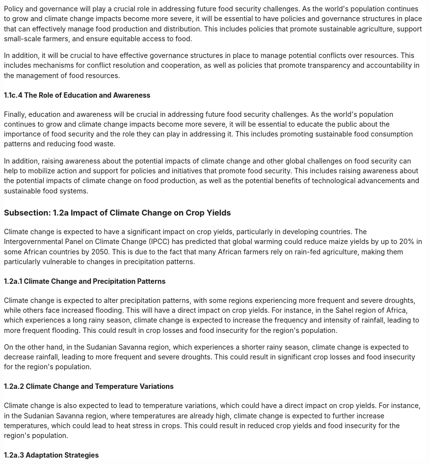 Policy and governance will play a crucial role in addressing future food security challenges. As the world's population continues to grow and climate change impacts become more severe, it will be essential to have policies and governance structures in place that can effectively manage food production and distribution. This includes policies that promote sustainable agriculture, support small-scale farmers, and ensure equitable access to food.

In addition, it will be crucial to have effective governance structures in place to manage potential conflicts over resources. This includes mechanisms for conflict resolution and cooperation, as well as policies that promote transparency and accountability in the management of food resources.

#### 1.1c.4 The Role of Education and Awareness

Finally, education and awareness will be crucial in addressing future food security challenges. As the world's population continues to grow and climate change impacts become more severe, it will be essential to educate the public about the importance of food security and the role they can play in addressing it. This includes promoting sustainable food consumption patterns and reducing food waste.

In addition, raising awareness about the potential impacts of climate change and other global challenges on food security can help to mobilize action and support for policies and initiatives that promote food security. This includes raising awareness about the potential impacts of climate change on food production, as well as the potential benefits of technological advancements and sustainable food systems.




### Subsection: 1.2a Impact of Climate Change on Crop Yields

Climate change is expected to have a significant impact on crop yields, particularly in developing countries. The Intergovernmental Panel on Climate Change (IPCC) has predicted that global warming could reduce maize yields by up to 20% in some African countries by 2050. This is due to the fact that many African farmers rely on rain-fed agriculture, making them particularly vulnerable to changes in precipitation patterns.

#### 1.2a.1 Climate Change and Precipitation Patterns

Climate change is expected to alter precipitation patterns, with some regions experiencing more frequent and severe droughts, while others face increased flooding. This will have a direct impact on crop yields. For instance, in the Sahel region of Africa, which experiences a long rainy season, climate change is expected to increase the frequency and intensity of rainfall, leading to more frequent flooding. This could result in crop losses and food insecurity for the region's population.

On the other hand, in the Sudanian Savanna region, which experiences a shorter rainy season, climate change is expected to decrease rainfall, leading to more frequent and severe droughts. This could result in significant crop losses and food insecurity for the region's population.

#### 1.2a.2 Climate Change and Temperature Variations

Climate change is also expected to lead to temperature variations, which could have a direct impact on crop yields. For instance, in the Sudanian Savanna region, where temperatures are already high, climate change is expected to further increase temperatures, which could lead to heat stress in crops. This could result in reduced crop yields and food insecurity for the region's population.

#### 1.2a.3 Adaptation Strategies
